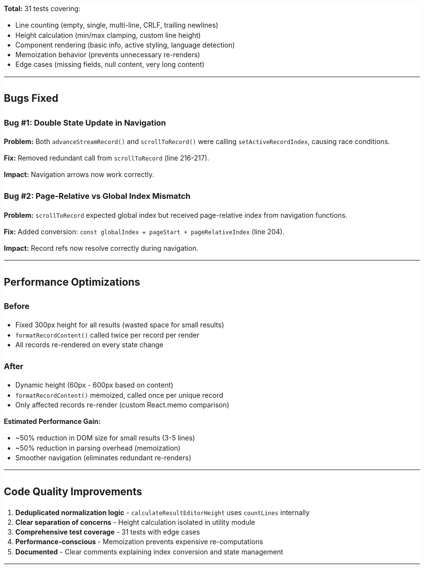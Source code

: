**Total:** 31 tests covering:
- Line counting (empty, single, multi-line, CRLF, trailing newlines)
- Height calculation (min/max clamping, custom line height)
- Component rendering (basic info, active styling, language detection)
- Memoization behavior (prevents unnecessary re-renders)
- Edge cases (missing fields, null content, very long content)

---

## Bugs Fixed

### Bug #1: Double State Update in Navigation
**Problem:** Both `advanceStreamRecord()` and `scrollToRecord()` were calling `setActiveRecordIndex`, causing race conditions.

**Fix:** Removed redundant call from `scrollToRecord` (line 216-217).

**Impact:** Navigation arrows now work correctly.

### Bug #2: Page-Relative vs Global Index Mismatch
**Problem:** `scrollToRecord` expected global index but received page-relative index from navigation functions.

**Fix:** Added conversion: `const globalIndex = pageStart + pageRelativeIndex` (line 204).

**Impact:** Record refs now resolve correctly during navigation.

---

## Performance Optimizations

### Before
- Fixed 300px height for all results (wasted space for small results)
- `formatRecordContent()` called twice per record per render
- All records re-rendered on every state change

### After
- Dynamic height (60px - 600px based on content)
- `formatRecordContent()` memoized, called once per unique record
- Only affected records re-render (custom React.memo comparison)

**Estimated Performance Gain:**
- ~50% reduction in DOM size for small results (3-5 lines)
- ~50% reduction in parsing overhead (memoization)
- Smoother navigation (eliminates redundant re-renders)

---

## Code Quality Improvements

1. **Deduplicated normalization logic** - `calculateResultEditorHeight` uses `countLines` internally
2. **Clear separation of concerns** - Height calculation isolated in utility module
3. **Comprehensive test coverage** - 31 tests with edge cases
4. **Performance-conscious** - Memoization prevents expensive re-computations
5. **Documented** - Clear comments explaining index conversion and state management

---